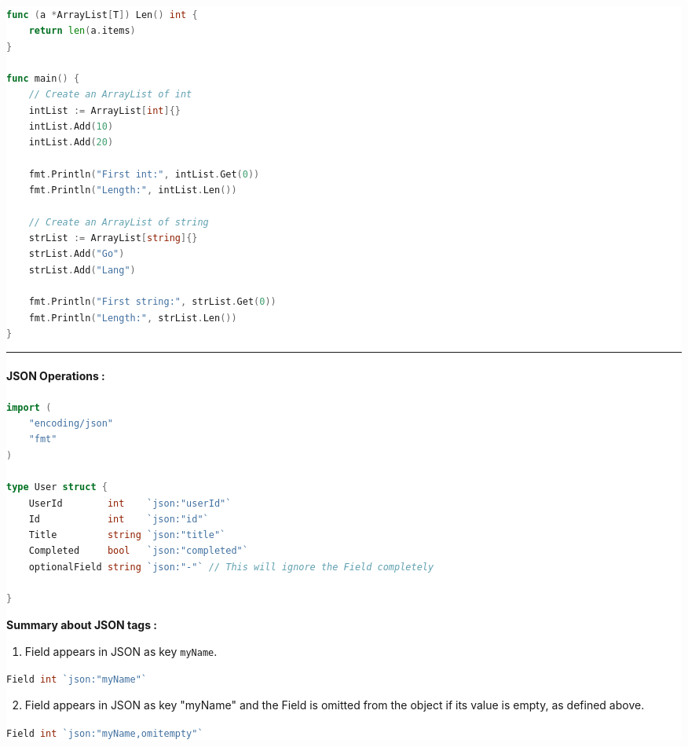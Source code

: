 ```go
func (a *ArrayList[T]) Len() int {
	return len(a.items)
}

func main() {
	// Create an ArrayList of int
	intList := ArrayList[int]{}
	intList.Add(10)
	intList.Add(20)

	fmt.Println("First int:", intList.Get(0))
	fmt.Println("Length:", intList.Len())

	// Create an ArrayList of string
	strList := ArrayList[string]{}
	strList.Add("Go")
	strList.Add("Lang")

	fmt.Println("First string:", strList.Get(0))
	fmt.Println("Length:", strList.Len())
}
```
***

#### JSON Operations : 

```go
import (
	"encoding/json"
	"fmt"
)

type User struct {
	UserId        int    `json:"userId"`
	Id            int    `json:"id"`
	Title         string `json:"title"`
	Completed     bool   `json:"completed"`
	optionalField string `json:"-"` // This will ignore the Field completely

}
```

__Summary about JSON tags :__
1. Field appears in JSON as key `myName`.
```go
Field int `json:"myName"`
```

2. Field appears in JSON as key "myName" and
the Field is omitted from the object if its value is empty, as defined above.
```go
Field int `json:"myName,omitempty"`
```

